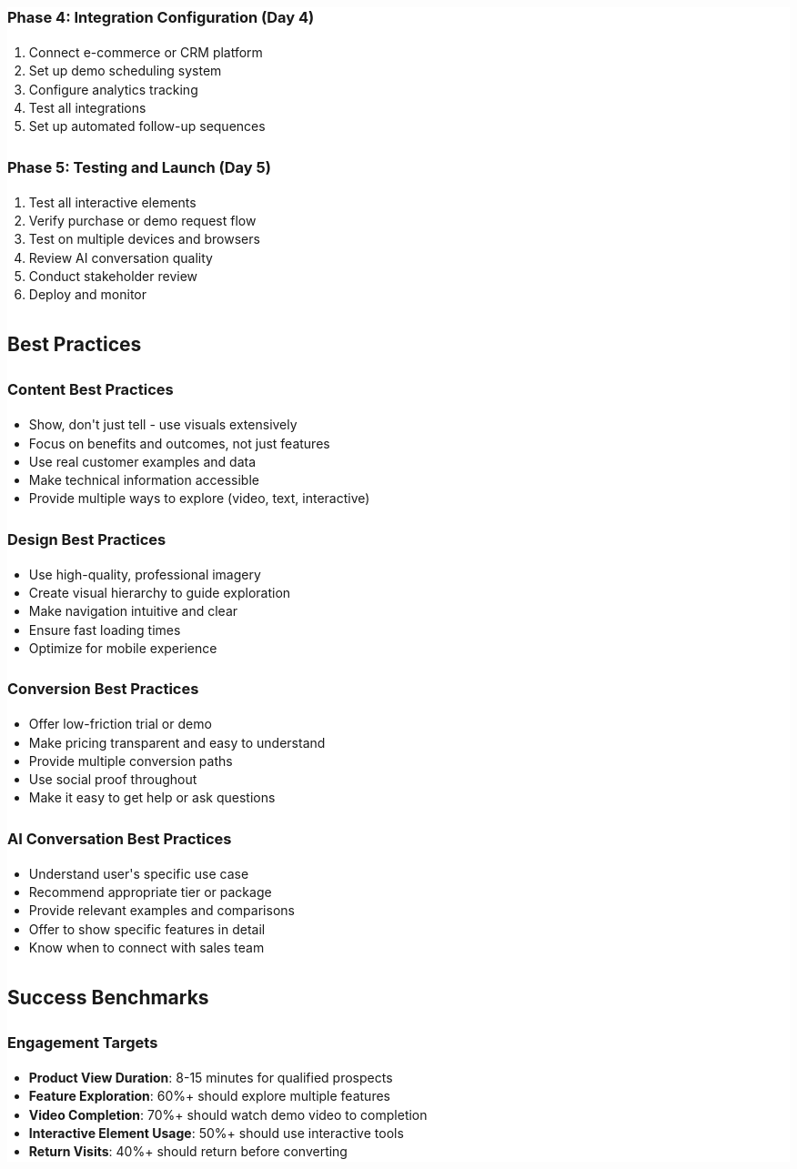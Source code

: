 ### Phase 4: Integration Configuration (Day 4)
1. Connect e-commerce or CRM platform
2. Set up demo scheduling system
3. Configure analytics tracking
4. Test all integrations
5. Set up automated follow-up sequences

### Phase 5: Testing and Launch (Day 5)
1. Test all interactive elements
2. Verify purchase or demo request flow
3. Test on multiple devices and browsers
4. Review AI conversation quality
5. Conduct stakeholder review
6. Deploy and monitor

## Best Practices

### Content Best Practices
- Show, don't just tell - use visuals extensively
- Focus on benefits and outcomes, not just features
- Use real customer examples and data
- Make technical information accessible
- Provide multiple ways to explore (video, text, interactive)

### Design Best Practices
- Use high-quality, professional imagery
- Create visual hierarchy to guide exploration
- Make navigation intuitive and clear
- Ensure fast loading times
- Optimize for mobile experience

### Conversion Best Practices
- Offer low-friction trial or demo
- Make pricing transparent and easy to understand
- Provide multiple conversion paths
- Use social proof throughout
- Make it easy to get help or ask questions

### AI Conversation Best Practices
- Understand user's specific use case
- Recommend appropriate tier or package
- Provide relevant examples and comparisons
- Offer to show specific features in detail
- Know when to connect with sales team

## Success Benchmarks

### Engagement Targets
- **Product View Duration**: 8-15 minutes for qualified prospects
- **Feature Exploration**: 60%+ should explore multiple features
- **Video Completion**: 70%+ should watch demo video to completion
- **Interactive Element Usage**: 50%+ should use interactive tools
- **Return Visits**: 40%+ should return before converting
